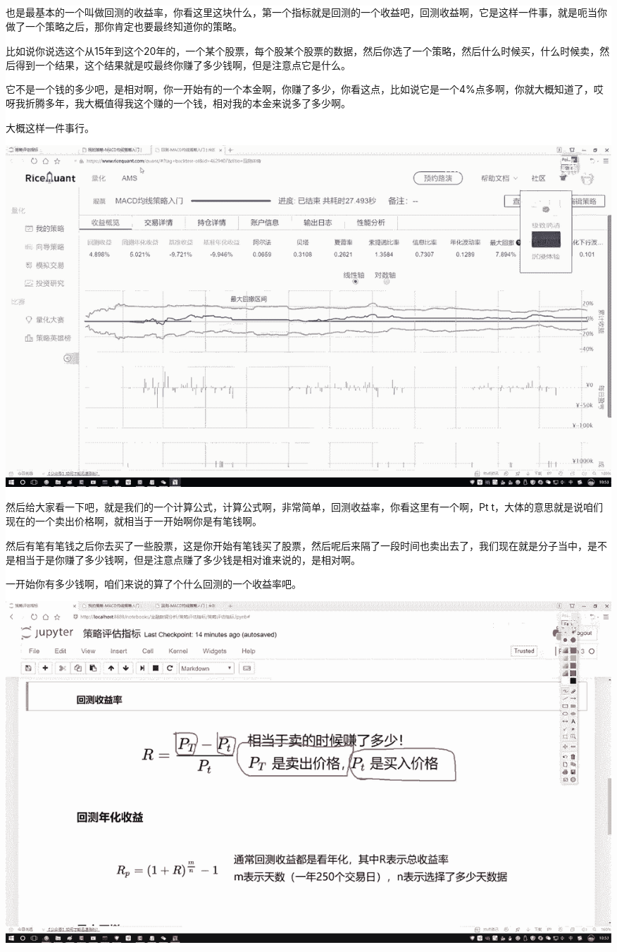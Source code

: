 也是最基本的一个叫做回测的收益率，你看这里这块什么，第一个指标就是回测的一个收益吧，回测收益啊，它是这样一件事，就是呃当你做了一个策略之后，那你肯定也要最终知道你的策略。

比如说你说选这个从15年到这个20年的，一个某个股票，每个股某个股票的数据，然后你选了一个策略，然后什么时候买，什么时候卖，然后得到一个结果，这个结果就是哎最终你赚了多少钱啊，但是注意点它是什么。

它不是一个钱的多少吧，是相对啊，你一开始有的一个本金啊，你赚了多少，你看这点，比如说它是一个4%点多啊，你就大概知道了，哎呀我折腾多年，我大概值得我这个赚的一个钱，相对我的本金来说多了多少啊。

大概这样一件事行。

![](img/ae5683ba0896710bf26bc2eafcc69385_23.png)

然后给大家看一下吧，就是我们的一个计算公式，计算公式啊，非常简单，回测收益率，你看这里有一个啊，Pt t，大体的意思就是说咱们现在的一个卖出价格啊，就相当于一开始啊你是有笔钱啊。

然后有笔有笔钱之后你去买了一些股票，这是你开始有笔钱买了股票，然后呢后来隔了一段时间也卖出去了，我们现在就是分子当中，是不是相当于是你赚了多少钱啊，但是注意点赚了多少钱是相对谁来说的，是相对啊。

一开始你有多少钱啊，咱们来说的算了个什么回测的一个收益率吧。

![](img/ae5683ba0896710bf26bc2eafcc69385_25.png)
